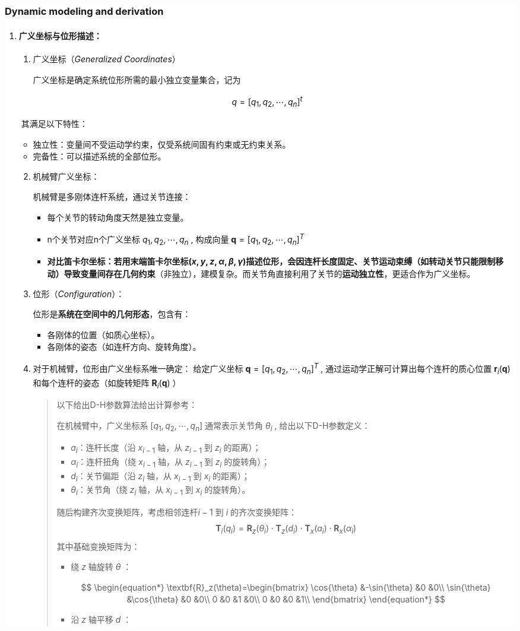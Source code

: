 ### Dynamic modeling and derivation

1. #### 广义坐标与位形描述：

   1. 广义坐标（*Generalized Coordinates*）

      广义坐标是确定系统位形所需的最小独立变量集合，记为

   $$
   q = [q_1, q_2, \cdots, q_n]^t
   $$

   ​	其满足以下特性：

      - 独立性：变量间不受运动学约束，仅受系统间固有约束或无约束关系。
      - 完备性：可以描述系统的全部位形。

   2. 机械臂广义坐标：

      机械臂是多刚体连杆系统，通过关节连接：

      - 每个关节的转动角度天然是独立变量。

      - n个关节对应n个广义坐标 $q_1, q_2, \cdots, q_n$ , 构成向量 $\textbf{q} = [ q_1, q_2, \cdots, q_n ]^T$

      - **对比笛卡尔坐标：**若用末端笛卡尔坐标$(x,y,z,\alpha,\beta,\gamma)$描述位形，会因连杆长度固定、关节运动束缚（如转动关节只能限制移动）导致变量间存在**几何约束**（非独立），建模复杂。而关节角直接利用了关节的**运动独立性**，更适合作为广义坐标。

   3. 位形（*Configuration*）：

      位形是**系统在空间中的几何形态**，包含有：

      - 各刚体的位置（如质心坐标）。
      - 各刚体的姿态（如连杆方向、旋转角度）。

   4. 对于机械臂，位形由广义坐标系唯一确定：
      给定广义坐标 $\textbf{q} = [q_1, q_2, \cdots, q_n]^T$ , 通过运动学正解可计算出每个连杆的质心位置 $\textbf{r}_i(\textbf{q})$ 和每个连杆的姿态（如旋转矩阵 $\textbf{R}_i(\textbf{q})$ ）

      > 以下给出D-H参数算法给出计算参考：
      >
      > 在机械臂中，广义坐标系 $[q_1, q_2, \cdots, q_n]$ 通常表示关节角 $\theta_i$ , 给出以下D-H参数定义：
      >
      > - $a_i$：连杆长度（沿 $x_{i-1}$ 轴，从 $z_{i-1}$ 到 $z_i$ 的距离）； 
      > - $\alpha_i$：连杆扭角（绕 $x_{i-1}$ 轴，从 $z_{i-1}$ 到 $z_i$ 的旋转角）；
      > - $d_i$：关节偏距（沿 $z_i$ 轴，从 $x_{i-1}$ 到 $x_i$ 的距离）；
      > - $\theta_i$：关节角（绕 $z_i$ 轴，从 $x_{i−1}$ 到 $x_i$ 的旋转角）。
      >
      > 随后构建齐次变换矩阵，考虑相邻连杆$i - 1$ 到 $i$ 的齐次变换矩阵：
      > $$
      > \textbf{T}_i(q_i) = \textbf{R}_z(\theta_i) \cdot \textbf{T}_z(d_i) \cdot \textbf{T}_x(a_i) \cdot \textbf{R}_x(\alpha_i) 
      > $$
      > 其中基础变换矩阵为：
      >
      > - 绕 $z$ 轴旋转 $\theta$ ：
      >
      > $$
      > \begin{equation*}
      > \textbf{R}_z(\theta)=\begin{bmatrix}
      > \cos{\theta} &-\sin{\theta} &0 &0\\
      > \sin{\theta} &\cos{\theta} &0 &0\\
      > 0 &0 &1 &0\\
      > 0 &0 &0 &1\\
      > \end{bmatrix}
      > \end{equation*}
      > $$
      >
      > - 沿 $z$ 轴平移 $d$ ：
      >